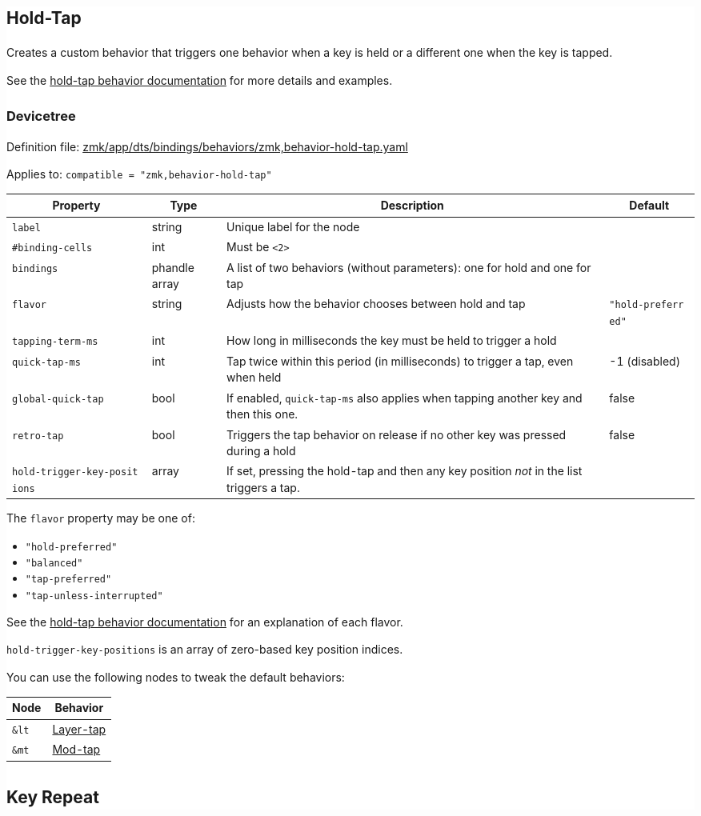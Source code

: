 ## Hold-Tap

Creates a custom behavior that triggers one behavior when a key is held or a different one when the key is tapped.

See the [hold-tap behavior documentation](../behaviors/hold-tap.md) for more details and examples.

### Devicetree

Definition file: [zmk/app/dts/bindings/behaviors/zmk,behavior-hold-tap.yaml](https://github.com/zmkfirmware/zmk/blob/main/app/dts/bindings/behaviors/zmk%2Cbehavior-hold-tap.yaml)

Applies to: `compatible = "zmk,behavior-hold-tap"`

| Property                     | Type          | Description                                                                               | Default            |
| ---------------------------- | ------------- | ----------------------------------------------------------------------------------------- | ------------------ |
| `label`                      | string        | Unique label for the node                                                                 |                    |
| `#binding-cells`             | int           | Must be `<2>`                                                                             |                    |
| `bindings`                   | phandle array | A list of two behaviors (without parameters): one for hold and one for tap                |                    |
| `flavor`                     | string        | Adjusts how the behavior chooses between hold and tap                                     | `"hold-preferred"` |
| `tapping-term-ms`            | int           | How long in milliseconds the key must be held to trigger a hold                           |                    |
| `quick-tap-ms`               | int           | Tap twice within this period (in milliseconds) to trigger a tap, even when held           | -1 (disabled)      |
| `global-quick-tap`           | bool          | If enabled, `quick-tap-ms` also applies when tapping another key and then this one.       | false              |
| `retro-tap`                  | bool          | Triggers the tap behavior on release if no other key was pressed during a hold            | false              |
| `hold-trigger-key-positions` | array         | If set, pressing the hold-tap and then any key position _not_ in the list triggers a tap. |                    |

The `flavor` property may be one of:

- `"hold-preferred"`
- `"balanced"`
- `"tap-preferred"`
- `"tap-unless-interrupted"`

See the [hold-tap behavior documentation](../behaviors/hold-tap.md) for an explanation of each flavor.

`hold-trigger-key-positions` is an array of zero-based key position indices.

You can use the following nodes to tweak the default behaviors:

| Node  | Behavior                                      |
| ----- | --------------------------------------------- |
| `&lt` | [Layer-tap](../behaviors/layers.md#layer-tap) |
| `&mt` | [Mod-tap](../behaviors/mod-tap.md)            |

## Key Repeat
